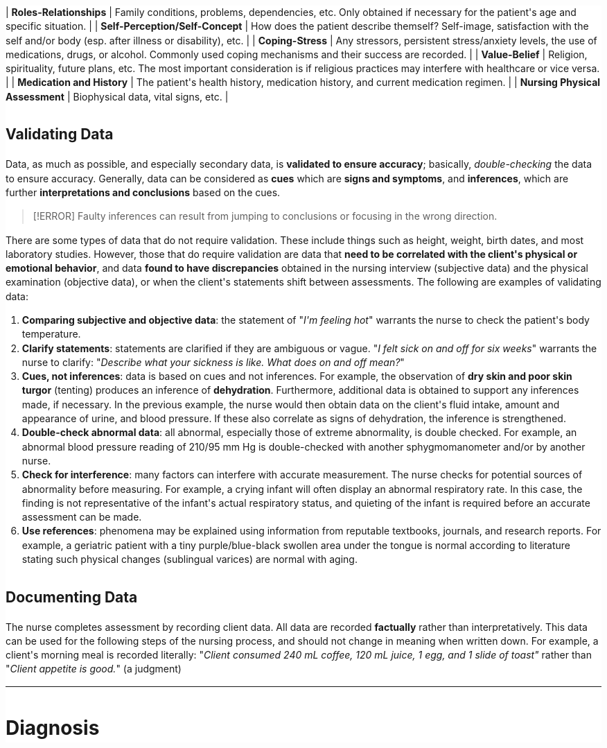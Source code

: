 | **Roles-Relationships**                     | Family conditions, problems, dependencies, etc. Only obtained if necessary for the patient's age and specific situation.                                                                                                                                                                                                                                                                                    |
| **Self-Perception/Self-Concept**            | How does the patient describe themself? Self-image, satisfaction with the self and/or body (esp. after illness or disability), etc.                                                                                                                                                                                                                                                                         |
| **Coping-Stress**                           | Any stressors, persistent stress/anxiety levels, the use of medications, drugs, or alcohol. Commonly used coping mechanisms and their success are recorded.                                                                                                                                                                                                                                                 |
| **Value-Belief**                            | Religion, spirituality, future plans, etc. The most important consideration is if religious practices may interfere with healthcare or vice versa.                                                                                                                                                                                                                                                          |
| **Medication and History**                  | The patient's health history, medication history, and current medication regimen.                                                                                                                                                                                                                                                                                                                           |
| **Nursing Physical Assessment**             | Biophysical data, vital signs, etc.                                                                                                                                                                                                                                                                                                                                                                         |
## Validating Data
Data, as much as possible, and especially secondary data, is **validated to ensure accuracy**; basically, *double-checking* the data to ensure accuracy. Generally, data can be considered as **cues** which are **signs and symptoms**, and **inferences**, which are further **interpretations and conclusions** based on the cues.
>[!ERROR] Faulty inferences can result from jumping to conclusions or focusing in the wrong direction.

There are some types of data that do not require validation. These include things such as height, weight, birth dates, and most laboratory studies. However, those that do require validation are data that **need to be correlated with the client's physical or emotional behavior**, and data **found to have discrepancies** obtained in the nursing interview (subjective data) and the physical examination (objective data), or when the client's statements shift between assessments. The following are examples of validating data:
1. **Comparing subjective and objective data**: the statement of "*I'm feeling hot*" warrants the nurse to check the patient's body temperature.
2. **Clarify statements**: statements are clarified if they are ambiguous or vague. "*I felt sick on and off for six weeks*" warrants the nurse to clarify: "*Describe what your sickness is like. What does on and off mean?*"
3. **Cues, not inferences**: data is based on cues and not inferences. For example, the observation of **dry skin and poor skin turgor** (tenting) produces an inference of **dehydration**. Furthermore, additional data is obtained to support any inferences made, if necessary. In the previous example, the nurse would then obtain data on the client's fluid intake, amount and appearance of urine, and blood pressure. If these also correlate as signs of dehydration, the inference is strengthened.
4. **Double-check abnormal data**: all abnormal, especially those of extreme abnormality, is double checked. For example, an abnormal blood pressure reading of 210/95 mm Hg is double-checked with another sphygmomanometer and/or by another nurse.
5. **Check for interference**: many factors can interfere with accurate measurement. The nurse checks for potential sources of abnormality before measuring. For example, a crying infant will often display an abnormal respiratory rate. In this case, the finding is not representative of the infant's actual respiratory status, and quieting of the infant is required before an accurate assessment can be made.
6. **Use references**: phenomena may be explained using information from reputable textbooks, journals, and research reports. For example, a geriatric patient with a tiny purple/blue-black swollen area under the tongue is normal according to literature stating such physical changes (sublingual varices) are normal with aging.
## Documenting Data
The nurse completes assessment by recording client data. All data are recorded **factually** rather than interpretatively. This data can be used for the following steps of the nursing process, and should not change in meaning when written down. For example, a client's morning meal is recorded literally: "*Client consumed 240 mL coffee, 120 mL juice, 1 egg, and 1 slide of toast"* rather than "*Client appetite is good.*" (a judgment)
___
# Diagnosis